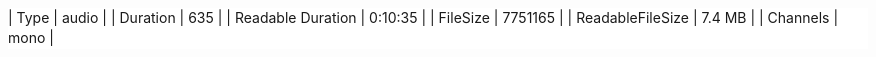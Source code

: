 | Type | audio |
| Duration | 635 |
| Readable Duration | 0:10:35 |
| FileSize | 7751165 |
| ReadableFileSize | 7.4 MB |
| Channels | mono |

